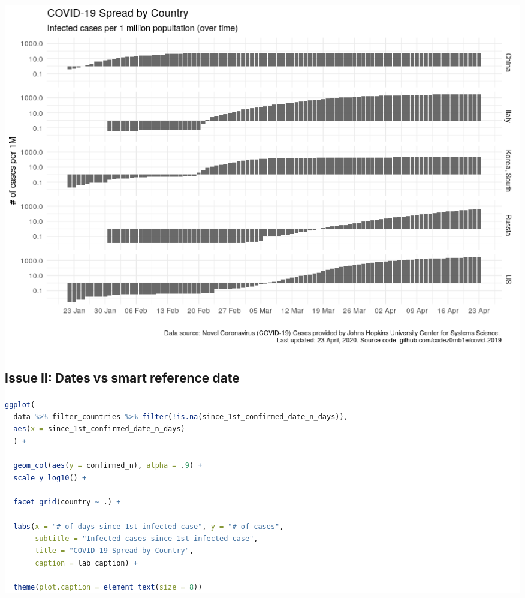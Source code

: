 ![](covid-19-yaaa_files/figure-gfm/unnamed-chunk-7-1.png)

## Issue II: Dates vs smart reference date

``` r
ggplot(
  data %>% filter_countries %>% filter(!is.na(since_1st_confirmed_date_n_days)), 
  aes(x = since_1st_confirmed_date_n_days)
  ) +
  
  geom_col(aes(y = confirmed_n), alpha = .9) +
  scale_y_log10() +
  
  facet_grid(country ~ .) +
  
  labs(x = "# of days since 1st infected case", y = "# of cases", 
       subtitle = "Infected cases since 1st infected case",
       title = "COVID-19 Spread by Country", 
       caption = lab_caption) +
  
  theme(plot.caption = element_text(size = 8))
```
